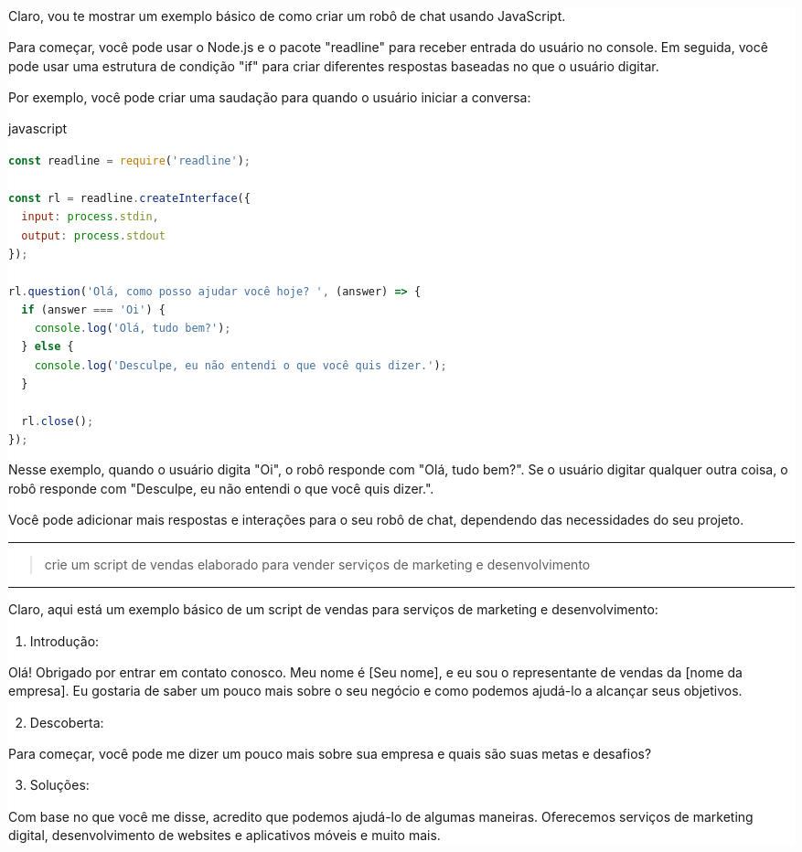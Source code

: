 Claro, vou te mostrar um exemplo básico de como criar um robô de chat usando JavaScript.

Para começar, você pode usar o Node.js e o pacote "readline" para receber entrada do usuário no console. Em seguida, você pode usar uma estrutura de condição "if" para criar diferentes respostas baseadas no que o usuário digitar.

Por exemplo, você pode criar uma saudação para quando o usuário iniciar a conversa:

javascript

```javascript
const readline = require('readline');

const rl = readline.createInterface({
  input: process.stdin,
  output: process.stdout
});

rl.question('Olá, como posso ajudar você hoje? ', (answer) => {
  if (answer === 'Oi') {
    console.log('Olá, tudo bem?');
  } else {
    console.log('Desculpe, eu não entendi o que você quis dizer.');
  }

  rl.close();
});
```

Nesse exemplo, quando o usuário digita "Oi", o robô responde com "Olá, tudo bem?". Se o usuário digitar qualquer outra coisa, o robô responde com "Desculpe, eu não entendi o que você quis dizer.".

Você pode adicionar mais respostas e interações para o seu robô de chat, dependendo das necessidades do seu projeto.

---

> crie um script de vendas elaborado para vender serviços de marketing e desenvolvimento

---

Claro, aqui está um exemplo básico de um script de vendas para serviços de marketing e desenvolvimento:

1.  Introdução:

Olá! Obrigado por entrar em contato conosco. Meu nome é \[Seu nome\], e eu sou o representante de vendas da \[nome da empresa\]. Eu gostaria de saber um pouco mais sobre o seu negócio e como podemos ajudá-lo a alcançar seus objetivos.

2.  Descoberta:

Para começar, você pode me dizer um pouco mais sobre sua empresa e quais são suas metas e desafios?

3.  Soluções:

Com base no que você me disse, acredito que podemos ajudá-lo de algumas maneiras. Oferecemos serviços de marketing digital, desenvolvimento de websites e aplicativos móveis e muito mais.
